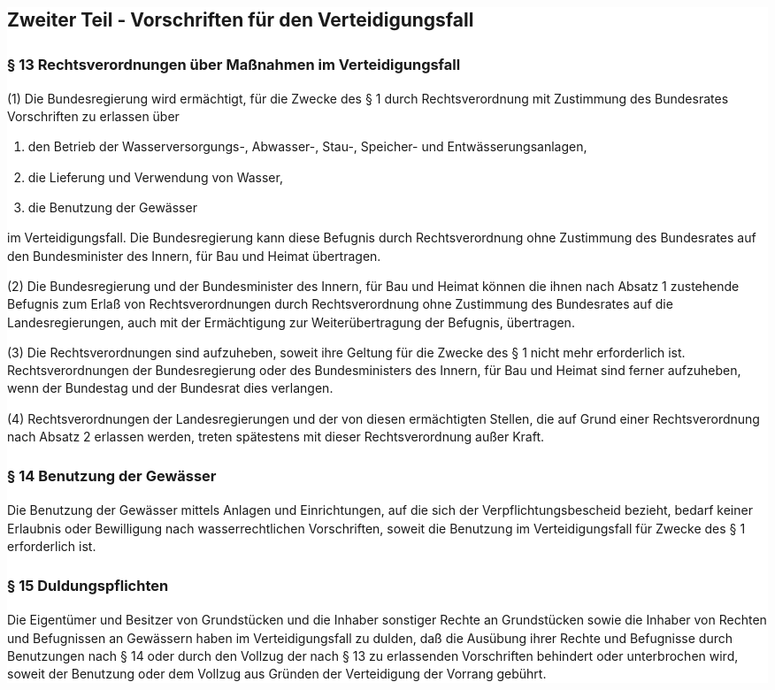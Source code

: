 
## Zweiter Teil - Vorschriften für den Verteidigungsfall



### § 13 Rechtsverordnungen über Maßnahmen im Verteidigungsfall

(1) Die Bundesregierung wird ermächtigt, für die Zwecke des § 1 durch
Rechtsverordnung mit Zustimmung des Bundesrates Vorschriften zu
erlassen über

1.  den Betrieb der Wasserversorgungs-, Abwasser-, Stau-, Speicher- und
    Entwässerungsanlagen,


2.  die Lieferung und Verwendung von Wasser,


3.  die Benutzung der Gewässer



im Verteidigungsfall. Die Bundesregierung kann diese Befugnis durch
Rechtsverordnung ohne Zustimmung des Bundesrates auf den
Bundesminister des Innern, für Bau und Heimat übertragen.

(2) Die Bundesregierung und der Bundesminister des Innern, für Bau und
Heimat können die ihnen nach Absatz 1 zustehende Befugnis zum Erlaß
von Rechtsverordnungen durch Rechtsverordnung ohne Zustimmung des
Bundesrates auf die Landesregierungen, auch mit der Ermächtigung zur
Weiterübertragung der Befugnis, übertragen.

(3) Die Rechtsverordnungen sind aufzuheben, soweit ihre Geltung für
die Zwecke des § 1 nicht mehr erforderlich ist. Rechtsverordnungen der
Bundesregierung oder des Bundesministers des Innern, für Bau und
Heimat sind ferner aufzuheben, wenn der Bundestag und der Bundesrat
dies verlangen.

(4) Rechtsverordnungen der Landesregierungen und der von diesen
ermächtigten Stellen, die auf Grund einer Rechtsverordnung nach Absatz
2 erlassen werden, treten spätestens mit dieser Rechtsverordnung außer
Kraft.


### § 14 Benutzung der Gewässer

Die Benutzung der Gewässer mittels Anlagen und Einrichtungen, auf die
sich der Verpflichtungsbescheid bezieht, bedarf keiner Erlaubnis oder
Bewilligung nach wasserrechtlichen Vorschriften, soweit die Benutzung
im Verteidigungsfall für Zwecke des § 1 erforderlich ist.


### § 15 Duldungspflichten

Die Eigentümer und Besitzer von Grundstücken und die Inhaber sonstiger
Rechte an Grundstücken sowie die Inhaber von Rechten und Befugnissen
an Gewässern haben im Verteidigungsfall zu dulden, daß die Ausübung
ihrer Rechte und Befugnisse durch Benutzungen nach § 14 oder durch den
Vollzug der nach § 13 zu erlassenden Vorschriften behindert oder
unterbrochen wird, soweit der Benutzung oder dem Vollzug aus Gründen
der Verteidigung der Vorrang gebührt.
